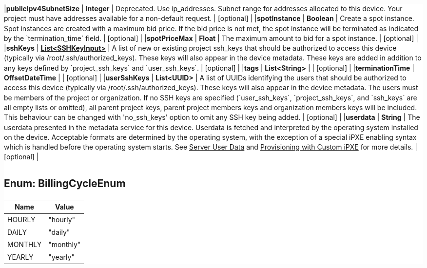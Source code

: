 |**publicIpv4SubnetSize** | **Integer** | Deprecated. Use ip_addresses. Subnet range for addresses allocated to this device. Your project must have addresses available for a non-default request. |  [optional] |
|**spotInstance** | **Boolean** | Create a spot instance. Spot instances are created with a maximum bid price. If the bid price is not met, the spot instance will be terminated as indicated by the &#x60;termination_time&#x60; field. |  [optional] |
|**spotPriceMax** | **Float** | The maximum amount to bid for a spot instance. |  [optional] |
|**sshKeys** | [**List&lt;SSHKeyInput&gt;**](SSHKeyInput.md) | A list of new or existing project ssh_keys that should be authorized to access this device (typically via /root/.ssh/authorized_keys). These keys will also appear in the device metadata.  These keys are added in addition to any keys defined by   &#x60;project_ssh_keys&#x60; and &#x60;user_ssh_keys&#x60;.  |  [optional] |
|**tags** | **List&lt;String&gt;** |  |  [optional] |
|**terminationTime** | **OffsetDateTime** |  |  [optional] |
|**userSshKeys** | **List&lt;UUID&gt;** | A list of UUIDs identifying the users that should be authorized to access this device (typically via /root/.ssh/authorized_keys).  These keys will also appear in the device metadata.  The users must be members of the project or organization.  If no SSH keys are specified (&#x60;user_ssh_keys&#x60;, &#x60;project_ssh_keys&#x60;, and &#x60;ssh_keys&#x60; are all empty lists or omitted), all parent project keys, parent project members keys and organization members keys will be included. This behaviour can be changed with &#39;no_ssh_keys&#39; option to omit any SSH key being added.  |  [optional] |
|**userdata** | **String** | The userdata presented in the metadata service for this device.  Userdata is fetched and interpreted by the operating system installed on the device. Acceptable formats are determined by the operating system, with the exception of a special iPXE enabling syntax which is handled before the operating system starts.  See [Server User Data](https://metal.equinix.com/developers/docs/servers/user-data/) and [Provisioning with Custom iPXE](https://metal.equinix.com/developers/docs/operating-systems/custom-ipxe/#provisioning-with-custom-ipxe) for more details. |  [optional] |



## Enum: BillingCycleEnum

| Name | Value |
|---- | -----|
| HOURLY | &quot;hourly&quot; |
| DAILY | &quot;daily&quot; |
| MONTHLY | &quot;monthly&quot; |
| YEARLY | &quot;yearly&quot; |



